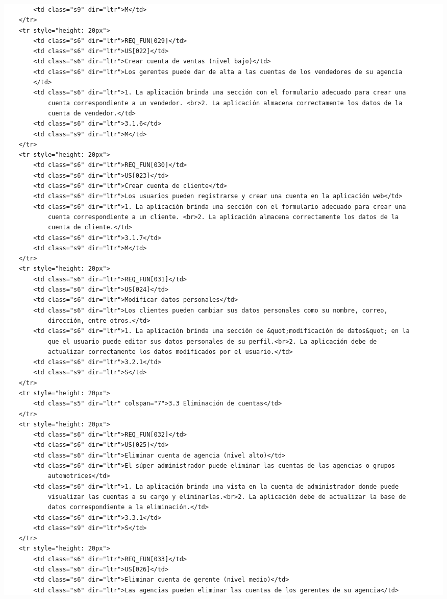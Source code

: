             <td class="s9" dir="ltr">M</td>
        </tr>
        <tr style="height: 20px">
            <td class="s6" dir="ltr">REQ_FUN[029]</td>
            <td class="s6" dir="ltr">US[022]</td>
            <td class="s6" dir="ltr">Crear cuenta de ventas (nivel bajo)</td>
            <td class="s6" dir="ltr">Los gerentes puede dar de alta a las cuentas de los vendedores de su agencia
            </td>
            <td class="s6" dir="ltr">1. La aplicación brinda una sección con el formulario adecuado para crear una
                cuenta correspondiente a un vendedor. <br>2. La aplicación almacena correctamente los datos de la
                cuenta de vendedor.</td>
            <td class="s6" dir="ltr">3.1.6</td>
            <td class="s9" dir="ltr">M</td>
        </tr>
        <tr style="height: 20px">
            <td class="s6" dir="ltr">REQ_FUN[030]</td>
            <td class="s6" dir="ltr">US[023]</td>
            <td class="s6" dir="ltr">Crear cuenta de cliente</td>
            <td class="s6" dir="ltr">Los usuarios pueden registrarse y crear una cuenta en la aplicación web</td>
            <td class="s6" dir="ltr">1. La aplicación brinda una sección con el formulario adecuado para crear una
                cuenta correspondiente a un cliente. <br>2. La aplicación almacena correctamente los datos de la
                cuenta de cliente.</td>
            <td class="s6" dir="ltr">3.1.7</td>
            <td class="s9" dir="ltr">M</td>
        </tr>
        <tr style="height: 20px">
            <td class="s6" dir="ltr">REQ_FUN[031]</td>
            <td class="s6" dir="ltr">US[024]</td>
            <td class="s6" dir="ltr">Modificar datos personales</td>
            <td class="s6" dir="ltr">Los clientes pueden cambiar sus datos personales como su nombre, correo,
                dirección, entre otros.</td>
            <td class="s6" dir="ltr">1. La aplicación brinda una sección de &quot;modificación de datos&quot; en la
                que el usuario puede editar sus datos personales de su perfil.<br>2. La aplicación debe de
                actualizar correctamente los datos modificados por el usuario.</td>
            <td class="s6" dir="ltr">3.2.1</td>
            <td class="s9" dir="ltr">S</td>
        </tr>
        <tr style="height: 20px">
            <td class="s5" dir="ltr" colspan="7">3.3 Eliminación de cuentas</td>
        </tr>
        <tr style="height: 20px">
            <td class="s6" dir="ltr">REQ_FUN[032]</td>
            <td class="s6" dir="ltr">US[025]</td>
            <td class="s6" dir="ltr">Eliminar cuenta de agencia (nivel alto)</td>
            <td class="s6" dir="ltr">El súper administrador puede eliminar las cuentas de las agencias o grupos
                automotrices</td>
            <td class="s6" dir="ltr">1. La aplicación brinda una vista en la cuenta de administrador donde puede
                visualizar las cuentas a su cargo y eliminarlas.<br>2. La aplicación debe de actualizar la base de
                datos correspondiente a la eliminación.</td>
            <td class="s6" dir="ltr">3.3.1</td>
            <td class="s9" dir="ltr">S</td>
        </tr>
        <tr style="height: 20px">
            <td class="s6" dir="ltr">REQ_FUN[033]</td>
            <td class="s6" dir="ltr">US[026]</td>
            <td class="s6" dir="ltr">Eliminar cuenta de gerente (nivel medio)</td>
            <td class="s6" dir="ltr">Las agencias pueden eliminar las cuentas de los gerentes de su agencia</td>